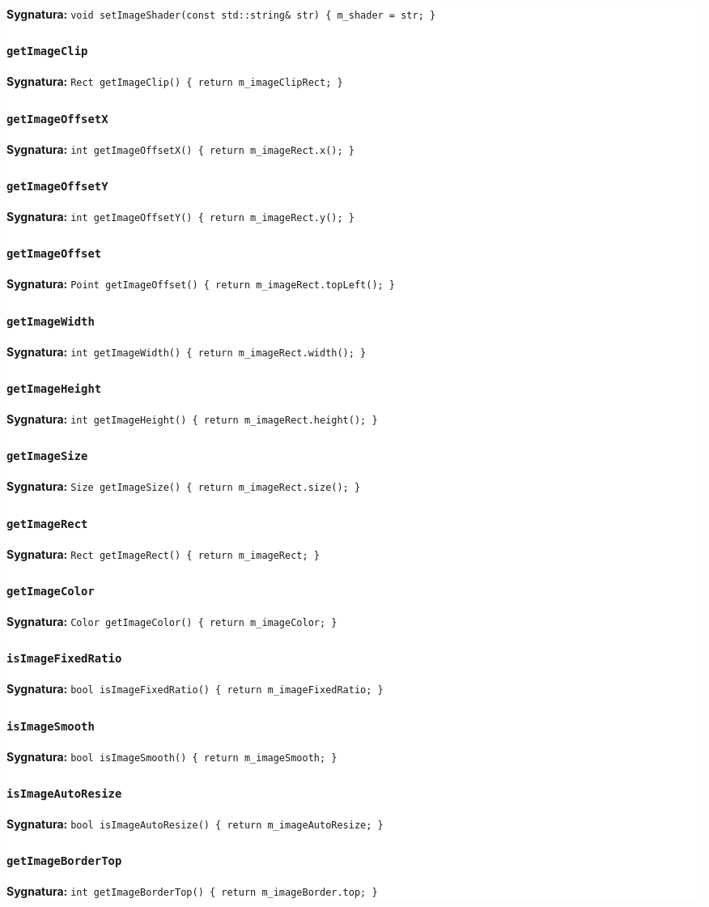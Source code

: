 **Sygnatura:** `void setImageShader(const std::string& str) { m_shader = str; }`

### `getImageClip`

**Sygnatura:** `Rect getImageClip() { return m_imageClipRect; }`

### `getImageOffsetX`

**Sygnatura:** `int getImageOffsetX() { return m_imageRect.x(); }`

### `getImageOffsetY`

**Sygnatura:** `int getImageOffsetY() { return m_imageRect.y(); }`

### `getImageOffset`

**Sygnatura:** `Point getImageOffset() { return m_imageRect.topLeft(); }`

### `getImageWidth`

**Sygnatura:** `int getImageWidth() { return m_imageRect.width(); }`

### `getImageHeight`

**Sygnatura:** `int getImageHeight() { return m_imageRect.height(); }`

### `getImageSize`

**Sygnatura:** `Size getImageSize() { return m_imageRect.size(); }`

### `getImageRect`

**Sygnatura:** `Rect getImageRect() { return m_imageRect; }`

### `getImageColor`

**Sygnatura:** `Color getImageColor() { return m_imageColor; }`

### `isImageFixedRatio`

**Sygnatura:** `bool isImageFixedRatio() { return m_imageFixedRatio; }`

### `isImageSmooth`

**Sygnatura:** `bool isImageSmooth() { return m_imageSmooth; }`

### `isImageAutoResize`

**Sygnatura:** `bool isImageAutoResize() { return m_imageAutoResize; }`

### `getImageBorderTop`

**Sygnatura:** `int getImageBorderTop() { return m_imageBorder.top; }`
